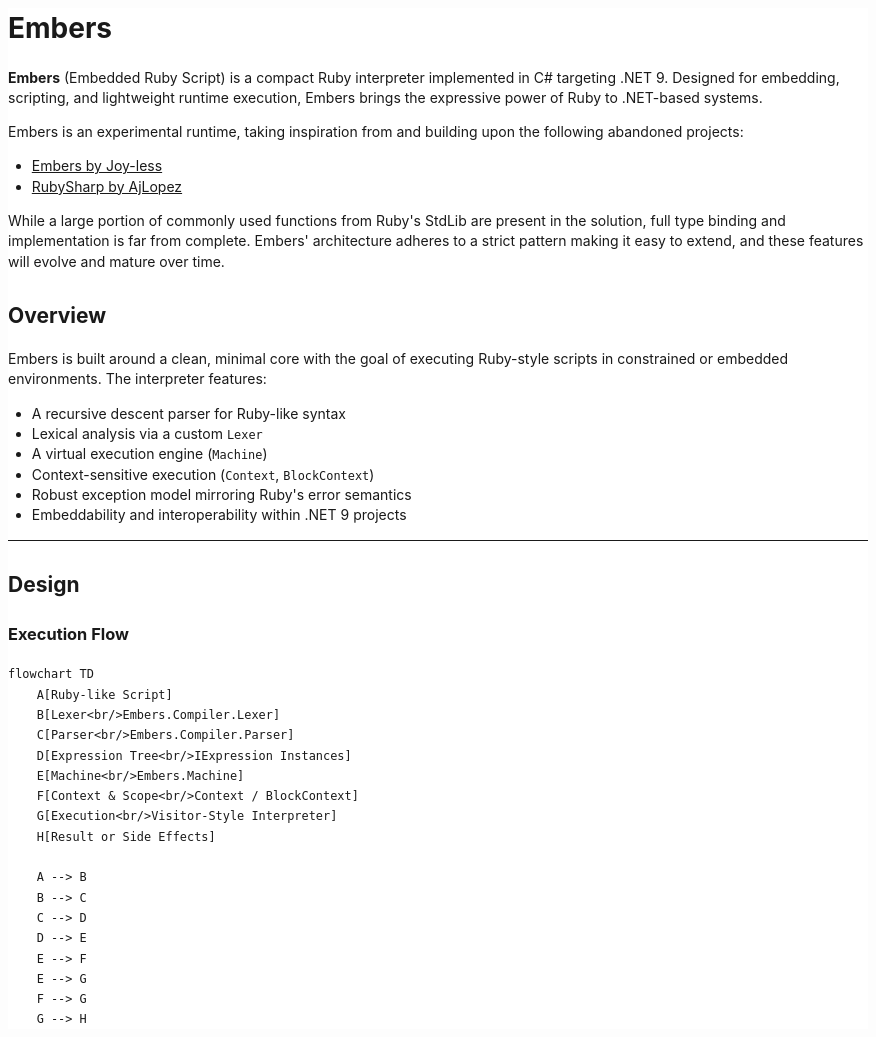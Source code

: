 
# Embers

**Embers** (Embedded Ruby Script) is a compact Ruby interpreter implemented in C# targeting .NET 9. Designed for embedding, scripting, and lightweight runtime execution, Embers brings the expressive power of Ruby to .NET-based systems.

Embers is an experimental runtime, taking inspiration from and building upon the following abandoned projects:
- [Embers by Joy-less](https://github.com/Joy-less/Embers)
- [RubySharp by AjLopez](https://github.com/ajlopez/RubySharp)

While a large portion of commonly used functions from Ruby's StdLib are present in the solution, full type binding and implementation is far from complete. Embers' architecture adheres to a strict pattern making it easy to extend, and these features will evolve and mature over time.

## Overview

Embers is built around a clean, minimal core with the goal of executing Ruby-style scripts in constrained or embedded environments. The interpreter features:

- A recursive descent parser for Ruby-like syntax
- Lexical analysis via a custom `Lexer`
- A virtual execution engine (`Machine`)
- Context-sensitive execution (`Context`, `BlockContext`)
- Robust exception model mirroring Ruby's error semantics
- Embeddability and interoperability within .NET 9 projects

---

## Design

### Execution Flow

```mermaid
flowchart TD
    A[Ruby-like Script]
    B[Lexer<br/>Embers.Compiler.Lexer]
    C[Parser<br/>Embers.Compiler.Parser]
    D[Expression Tree<br/>IExpression Instances]
    E[Machine<br/>Embers.Machine]
    F[Context & Scope<br/>Context / BlockContext]
    G[Execution<br/>Visitor-Style Interpreter]
    H[Result or Side Effects]

    A --> B
    B --> C
    C --> D
    D --> E
    E --> F
    E --> G
    F --> G
    G --> H
```
